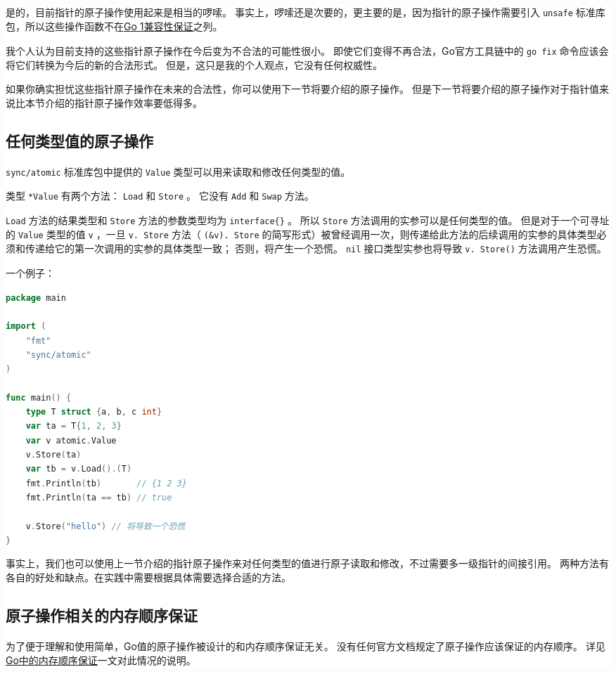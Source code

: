 是的，目前指针的原子操作使用起来是相当的啰嗦。 事实上，啰嗦还是次要的，更主要的是，因为指针的原子操作需要引入 `unsafe` 标准库包，所以这些操作函数不在[Go 1兼容性保证](https://golang.google.cn/doc/go1compat)之列。

我个人认为目前支持的这些指针原子操作在今后变为不合法的可能性很小。 即使它们变得不再合法，Go官方工具链中的 `go fix` 命令应该会将它们转换为今后的新的合法形式。 但是，这只是我的个人观点，它没有任何权威性。

如果你确实担忧这些指针原子操作在未来的合法性，你可以使用下一节将要介绍的原子操作。 但是下一节将要介绍的原子操作对于指针值来说比本节介绍的指针原子操作效率要低得多。

## 任何类型值的原子操作

`sync/atomic` 标准库包中提供的 `Value` 类型可以用来读取和修改任何类型的值。

类型 `*Value` 有两个方法： `Load` 和 `Store` 。 它没有 `Add` 和 `Swap` 方法。

`Load` 方法的结果类型和 `Store` 方法的参数类型均为 `interface{}` 。 所以 `Store` 方法调用的实参可以是任何类型的值。 但是对于一个可寻址的 `Value` 类型的值 `v` ，一旦 `v. Store` 方法（ `(&v). Store` 的简写形式）被曾经调用一次，则传递给此方法的后续调用的实参的具体类型必须和传递给它的第一次调用的实参的具体类型一致； 否则，将产生一个恐慌。 `nil` 接口类型实参也将导致 `v. Store()` 方法调用产生恐慌。

一个例子：

``` go
package main

import (
	"fmt"
	"sync/atomic"
)

func main() {
	type T struct {a, b, c int}
	var ta = T{1, 2, 3}
	var v atomic.Value
	v.Store(ta)
	var tb = v.Load().(T)
	fmt.Println(tb)       // {1 2 3}
	fmt.Println(ta == tb) // true

	v.Store("hello") // 将导致一个恐慌
}
```

事实上，我们也可以使用上一节介绍的指针原子操作来对任何类型的值进行原子读取和修改，不过需要多一级指针的间接引用。 两种方法有各自的好处和缺点。在实践中需要根据具体需要选择合适的方法。

## 原子操作相关的内存顺序保证

为了便于理解和使用简单，Go值的原子操作被设计的和内存顺序保证无关。 没有任何官方文档规定了原子操作应该保证的内存顺序。 详见[Go中的内存顺序保证](https://gfw.go101.org/article/memory-model.html#atomic)一文对此情况的说明。
